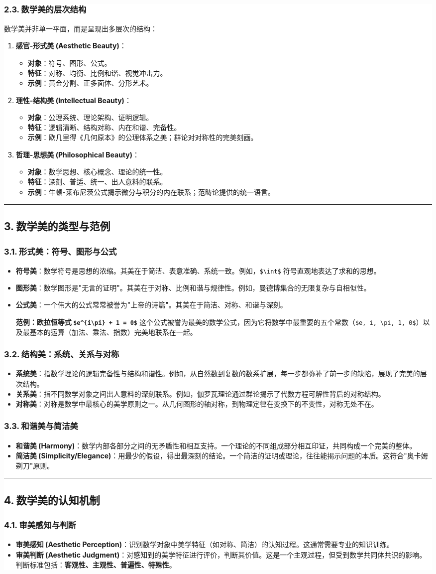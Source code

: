 ### 2.3. 数学美的层次结构

数学美并非单一平面，而是呈现出多层次的结构：

1. **感官-形式美 (Aesthetic Beauty)**：
    - **对象**：符号、图形、公式。
    - **特征**：对称、均衡、比例和谐、视觉冲击力。
    - **示例**：黄金分割、正多面体、分形艺术。

2. **理性-结构美 (Intellectual Beauty)**：
    - **对象**：公理系统、理论架构、证明逻辑。
    - **特征**：逻辑清晰、结构对称、内在和谐、完备性。
    - **示例**：欧几里得《几何原本》的公理体系之美；群论对对称性的完美刻画。

3. **哲理-思想美 (Philosophical Beauty)**：
    - **对象**：数学思想、核心概念、理论的统一性。
    - **特征**：深刻、普适、统一、出人意料的联系。
    - **示例**：牛顿-莱布尼茨公式揭示微分与积分的内在联系；范畴论提供的统一语言。

---

## 3. 数学美的类型与范例

### 3.1. 形式美：符号、图形与公式

- **符号美**：数学符号是思想的浓缩。其美在于简洁、表意准确、系统一致。例如，`$\int$` 符号直观地表达了求和的思想。
- **图形美**：数学图形是"无言的证明"。其美在于对称、比例和谐与规律性。例如，曼德博集合的无限复杂与自相似性。
- **公式美**：一个伟大的公式常常被誉为"上帝的诗篇"。其美在于简洁、对称、和谐与深刻。
  
  **范例：欧拉恒等式 `$e^{i\pi} + 1 = 0$`**
  这个公式被誉为最美的数学公式，因为它将数学中最重要的五个常数（`$e, i, \pi, 1, 0$`）以及最基本的运算（加法、乘法、指数）完美地联系在一起。

### 3.2. 结构美：系统、关系与对称

- **系统美**：指数学理论的逻辑完备性与结构和谐性。例如，从自然数到复数的数系扩展，每一步都弥补了前一步的缺陷，展现了完美的层次结构。
- **关系美**：指不同数学对象之间出人意料的深刻联系。例如，伽罗瓦理论通过群论揭示了代数方程可解性背后的对称结构。
- **对称美**：对称是数学中最核心的美学原则之一。从几何图形的轴对称，到物理定律在变换下的不变性，对称无处不在。

### 3.3. 和谐美与简洁美

- **和谐美 (Harmony)**：数学内部各部分之间的无矛盾性和相互支持。一个理论的不同组成部分相互印证，共同构成一个完美的整体。
- **简洁美 (Simplicity/Elegance)**：用最少的假设，得出最深刻的结论。一个简洁的证明或理论，往往能揭示问题的本质。这符合"奥卡姆剃刀"原则。

---

## 4. 数学美的认知机制

### 4.1. 审美感知与判断

- **审美感知 (Aesthetic Perception)**：识别数学对象中美学特征（如对称、简洁）的认知过程。这通常需要专业的知识训练。
- **审美判断 (Aesthetic Judgment)**：对感知到的美学特征进行评价，判断其价值。这是一个主观过程，但受到数学共同体共识的影响。判断标准包括：**客观性、主观性、普遍性、特殊性**。
